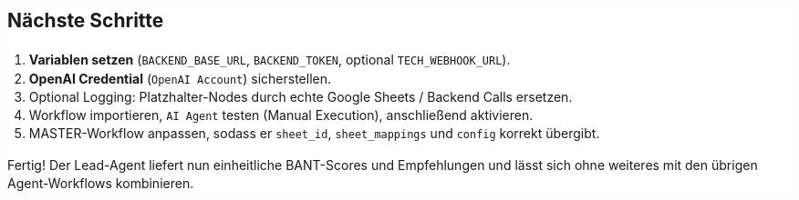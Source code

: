 
## Nächste Schritte
1. **Variablen setzen** (`BACKEND_BASE_URL`, `BACKEND_TOKEN`, optional `TECH_WEBHOOK_URL`).  
2. **OpenAI Credential** (`OpenAI Account`) sicherstellen.  
3. Optional Logging: Platzhalter-Nodes durch echte Google Sheets / Backend Calls ersetzen.  
4. Workflow importieren, `AI Agent` testen (Manual Execution), anschließend aktivieren.  
5. MASTER-Workflow anpassen, sodass er `sheet_id`, `sheet_mappings` und `config` korrekt übergibt.

Fertig! Der Lead-Agent liefert nun einheitliche BANT-Scores und Empfehlungen und lässt sich ohne weiteres mit den übrigen Agent-Workflows kombinieren.
